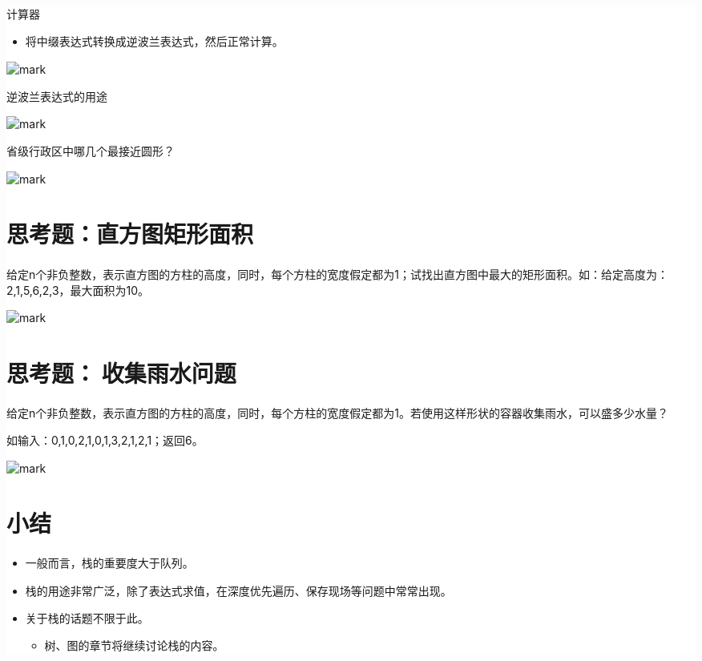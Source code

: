 
计算器


  * 将中缀表达式转换成逆波兰表达式，然后正常计算。




![mark](http://pacdb2bfr.bkt.clouddn.com/blog/image/180727/AFAkf9lmdH.png?imageslim)

逆波兰表达式的用途


![mark](http://pacdb2bfr.bkt.clouddn.com/blog/image/180727/hhEk8DF7kc.png?imageslim)

省级行政区中哪几个最接近圆形？


![mark](http://pacdb2bfr.bkt.clouddn.com/blog/image/180727/6hHih3GBIm.png?imageslim)

# 思考题：直方图矩形面积


给定n个非负整数，表示直方图的方柱的高度，同时，每个方柱的宽度假定都为1；试找出直方图中最大的矩形面积。如：给定高度为：2,1,5,6,2,3，最大面积为10。


![mark](http://pacdb2bfr.bkt.clouddn.com/blog/image/180727/4jH4Ihk99J.png?imageslim)




# 思考题： 收集雨水问题


给定n个非负整数，表示直方图的方柱的高度，同时，每个方柱的宽度假定都为1。若使用这样形状的容器收集雨水，可以盛多少水量？

如输入：0,1,0,2,1,0,1,3,2,1,2,1；返回6。


![mark](http://pacdb2bfr.bkt.clouddn.com/blog/image/180727/GjDbg5mE8a.png?imageslim)




# 小结






  * 一般而言，栈的重要度大于队列。


  * 栈的用途非常广泛，除了表达式求值，在深度优先遍历、保存现场等问题中常常出现。


  * 关于栈的话题不限于此。


    * 树、图的章节将继续讨论栈的内容。
